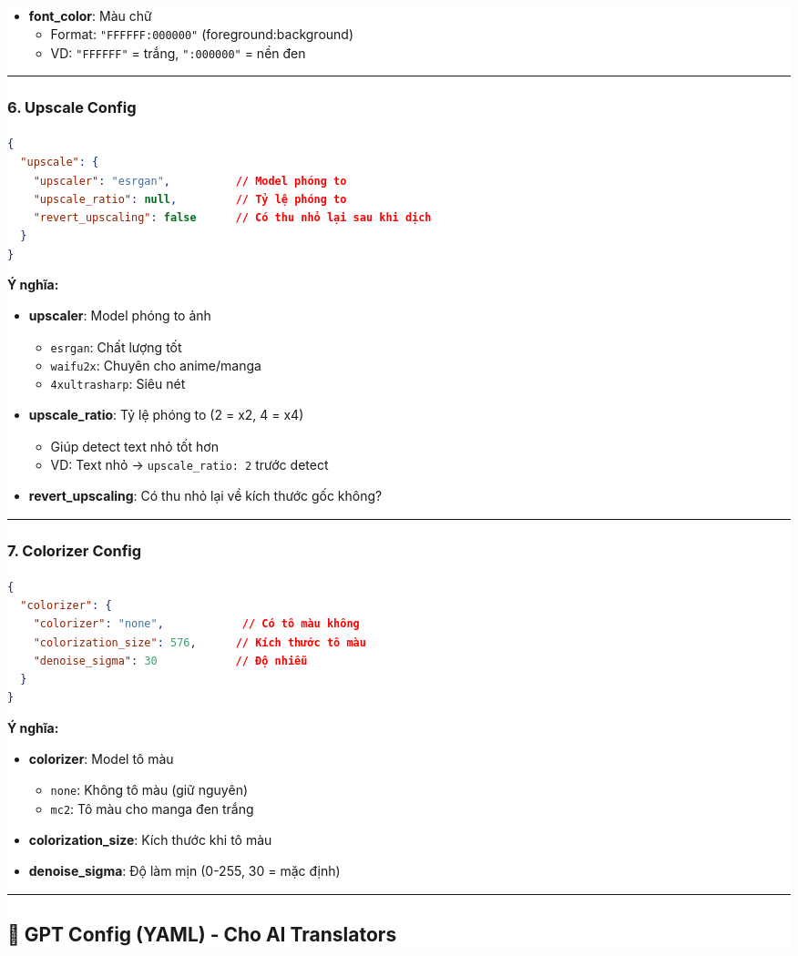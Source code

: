- **font_color**: Màu chữ
  - Format: `"FFFFFF:000000"` (foreground:background)
  - VD: `"FFFFFF"` = trắng, `":000000"` = nền đen

---

### 6. Upscale Config

```json
{
  "upscale": {
    "upscaler": "esrgan",          // Model phóng to
    "upscale_ratio": null,         // Tỷ lệ phóng to
    "revert_upscaling": false      // Có thu nhỏ lại sau khi dịch
  }
}
```

**Ý nghĩa:**
- **upscaler**: Model phóng to ảnh
  - `esrgan`: Chất lượng tốt
  - `waifu2x`: Chuyên cho anime/manga
  - `4xultrasharp`: Siêu nét
  
- **upscale_ratio**: Tỷ lệ phóng to (2 = x2, 4 = x4)
  - Giúp detect text nhỏ tốt hơn
  - VD: Text nhỏ → `upscale_ratio: 2` trước detect

- **revert_upscaling**: Có thu nhỏ lại về kích thước gốc không?

---

### 7. Colorizer Config

```json
{
  "colorizer": {
    "colorizer": "none",            // Có tô màu không
    "colorization_size": 576,      // Kích thước tô màu
    "denoise_sigma": 30            // Độ nhiễu
  }
}
```

**Ý nghĩa:**
- **colorizer**: Model tô màu
  - `none`: Không tô màu (giữ nguyên)
  - `mc2`: Tô màu cho manga đen trắng
  
- **colorization_size**: Kích thước khi tô màu
- **denoise_sigma**: Độ làm mịn (0-255, 30 = mặc định)

---

## 🤖 GPT Config (YAML) - Cho AI Translators
